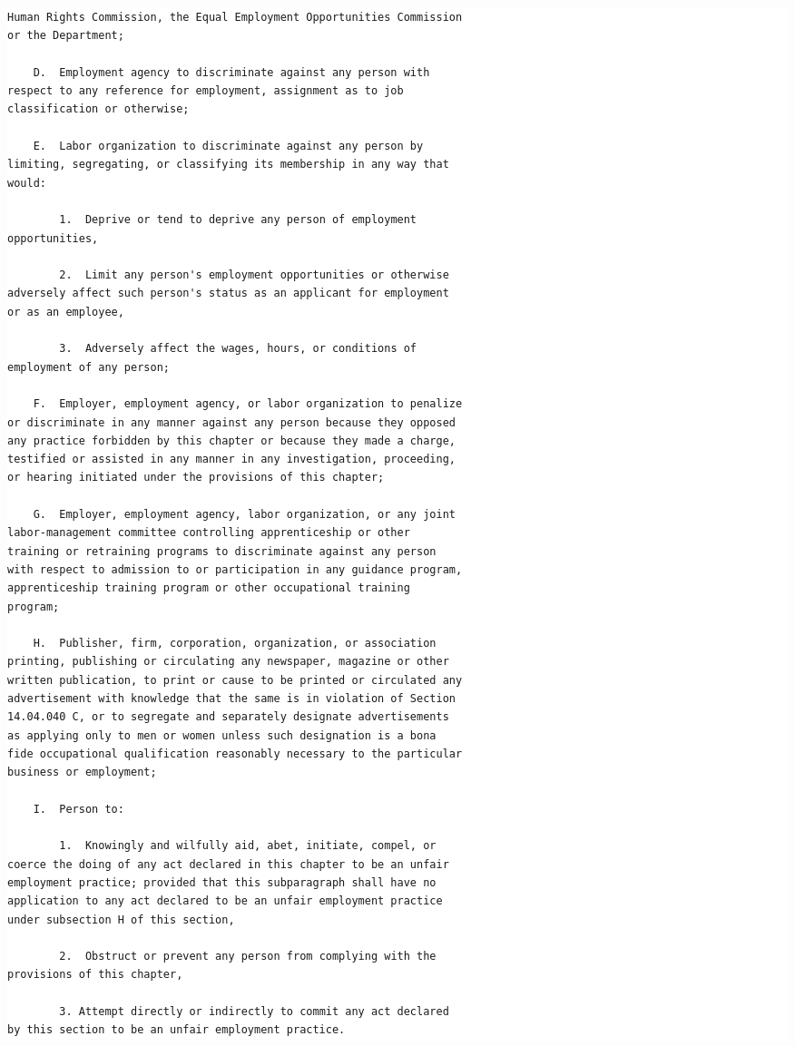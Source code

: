     Human Rights Commission, the Equal Employment Opportunities Commission  
    or the Department;  
  
        D.  Employment agency to discriminate against any person with  
    respect to any reference for employment, assignment as to job  
    classification or otherwise;  
  
        E.  Labor organization to discriminate against any person by  
    limiting, segregating, or classifying its membership in any way that  
    would:  
  
            1.  Deprive or tend to deprive any person of employment  
    opportunities,  
  
            2.  Limit any person's employment opportunities or otherwise  
    adversely affect such person's status as an applicant for employment  
    or as an employee,  
  
            3.  Adversely affect the wages, hours, or conditions of  
    employment of any person;  
  
        F.  Employer, employment agency, or labor organization to penalize  
    or discriminate in any manner against any person because they opposed  
    any practice forbidden by this chapter or because they made a charge,  
    testified or assisted in any manner in any investigation, proceeding,  
    or hearing initiated under the provisions of this chapter;  
  
        G.  Employer, employment agency, labor organization, or any joint  
    labor-management committee controlling apprenticeship or other  
    training or retraining programs to discriminate against any person  
    with respect to admission to or participation in any guidance program,  
    apprenticeship training program or other occupational training  
    program;  
  
        H.  Publisher, firm, corporation, organization, or association  
    printing, publishing or circulating any newspaper, magazine or other  
    written publication, to print or cause to be printed or circulated any  
    advertisement with knowledge that the same is in violation of Section  
    14.04.040 C, or to segregate and separately designate advertisements  
    as applying only to men or women unless such designation is a bona  
    fide occupational qualification reasonably necessary to the particular  
    business or employment;  
  
        I.  Person to:  
  
            1.  Knowingly and wilfully aid, abet, initiate, compel, or  
    coerce the doing of any act declared in this chapter to be an unfair  
    employment practice; provided that this subparagraph shall have no  
    application to any act declared to be an unfair employment practice  
    under subsection H of this section,  
  
            2.  Obstruct or prevent any person from complying with the  
    provisions of this chapter,  
  
            3. Attempt directly or indirectly to commit any act declared  
    by this section to be an unfair employment practice.  
  